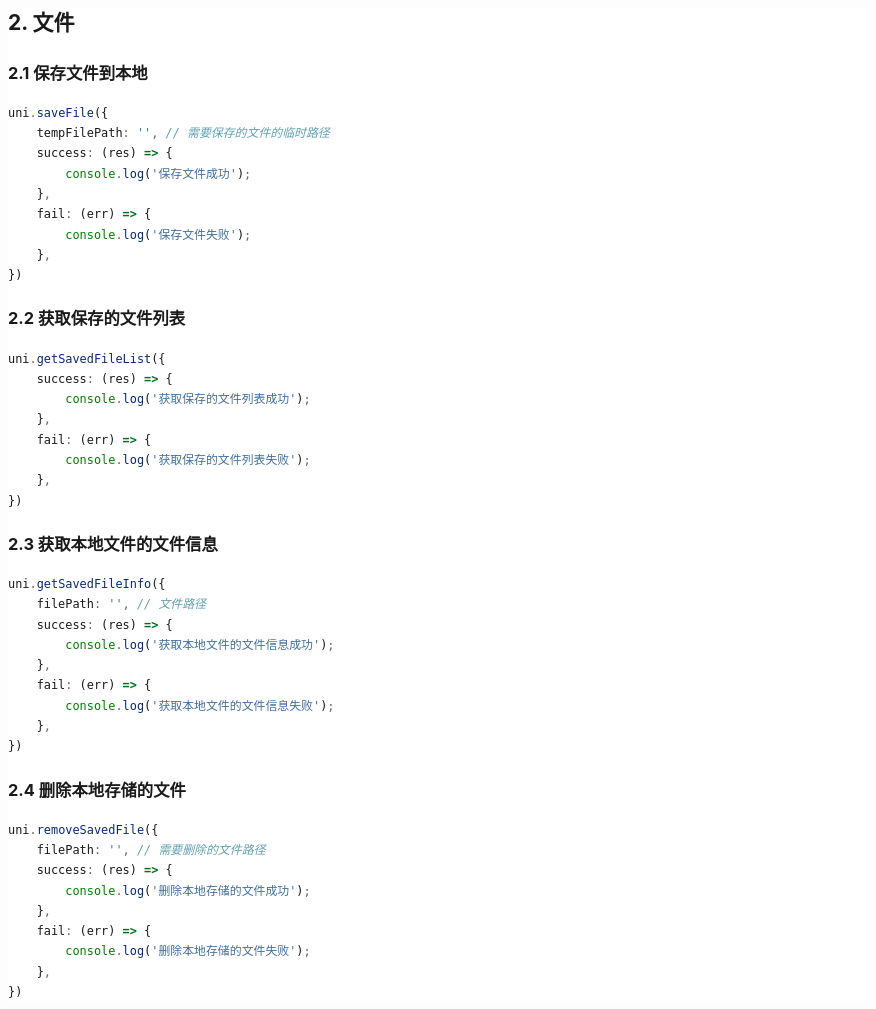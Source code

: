 ## 2. 文件

### 2.1 保存文件到本地
  
  ```typescript
  uni.saveFile({
      tempFilePath: '', // 需要保存的文件的临时路径
      success: (res) => {
          console.log('保存文件成功');
      },
      fail: (err) => {
          console.log('保存文件失败');
      },
  })
  ```

### 2.2 获取保存的文件列表
  
  ```typescript
  uni.getSavedFileList({
      success: (res) => {
          console.log('获取保存的文件列表成功');
      },
      fail: (err) => {
          console.log('获取保存的文件列表失败');
      },
  })
  ```

### 2.3 获取本地文件的文件信息
  
  ```typescript
  uni.getSavedFileInfo({
      filePath: '', // 文件路径
      success: (res) => {
          console.log('获取本地文件的文件信息成功');
      },
      fail: (err) => {
          console.log('获取本地文件的文件信息失败');
      },
  })
  ```

### 2.4 删除本地存储的文件
  
  ```typescript
  uni.removeSavedFile({
      filePath: '', // 需要删除的文件路径
      success: (res) => {
          console.log('删除本地存储的文件成功');
      },
      fail: (err) => {
          console.log('删除本地存储的文件失败');
      },
  })
  ```
